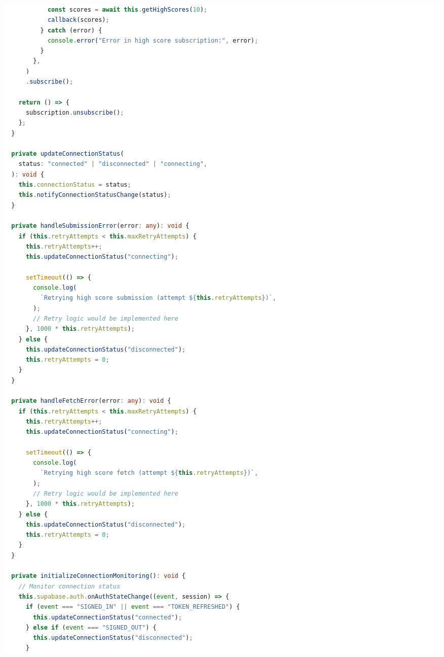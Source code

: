 ```typescript
            const scores = await this.getHighScores(10);
            callback(scores);
          } catch (error) {
            console.error("Error in high score subscription:", error);
          }
        },
      )
      .subscribe();

    return () => {
      subscription.unsubscribe();
    };
  }

  private updateConnectionStatus(
    status: "connected" | "disconnected" | "connecting",
  ): void {
    this.connectionStatus = status;
    this.notifyConnectionStatusChange(status);
  }

  private handleSubmissionError(error: any): void {
    if (this.retryAttempts < this.maxRetryAttempts) {
      this.retryAttempts++;
      this.updateConnectionStatus("connecting");

      setTimeout(() => {
        console.log(
          `Retrying high score submission (attempt ${this.retryAttempts})`,
        );
        // Retry logic would be implemented here
      }, 1000 * this.retryAttempts);
    } else {
      this.updateConnectionStatus("disconnected");
      this.retryAttempts = 0;
    }
  }

  private handleFetchError(error: any): void {
    if (this.retryAttempts < this.maxRetryAttempts) {
      this.retryAttempts++;
      this.updateConnectionStatus("connecting");

      setTimeout(() => {
        console.log(
          `Retrying high score fetch (attempt ${this.retryAttempts})`,
        );
        // Retry logic would be implemented here
      }, 1000 * this.retryAttempts);
    } else {
      this.updateConnectionStatus("disconnected");
      this.retryAttempts = 0;
    }
  }

  private initializeConnectionMonitoring(): void {
    // Monitor connection status
    this.supabase.auth.onAuthStateChange((event, session) => {
      if (event === "SIGNED_IN" || event === "TOKEN_REFRESHED") {
        this.updateConnectionStatus("connected");
      } else if (event === "SIGNED_OUT") {
        this.updateConnectionStatus("disconnected");
      }
```
